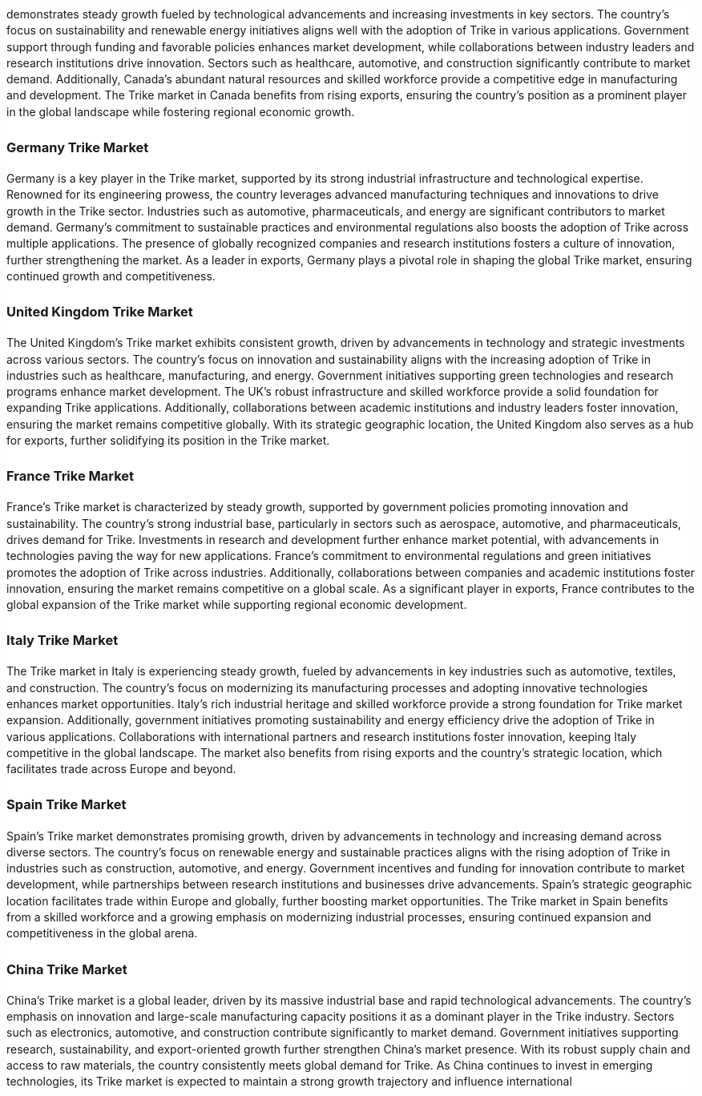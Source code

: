 demonstrates steady growth fueled by technological advancements and increasing investments in key sectors. The country&rsquo;s focus on sustainability and renewable energy initiatives aligns well with the adoption of Trike in various applications. Government support through funding and favorable policies enhances market development, while collaborations between industry leaders and research institutions drive innovation. Sectors such as healthcare, automotive, and construction significantly contribute to market demand. Additionally, Canada&rsquo;s abundant natural resources and skilled workforce provide a competitive edge in manufacturing and development. The Trike market in Canada benefits from rising exports, ensuring the country&rsquo;s position as a prominent player in the global landscape while fostering regional economic growth.</p><h3>Germany Trike Market</h3><p>Germany is a key player in the Trike market, supported by its strong industrial infrastructure and technological expertise. Renowned for its engineering prowess, the country leverages advanced manufacturing techniques and innovations to drive growth in the Trike sector. Industries such as automotive, pharmaceuticals, and energy are significant contributors to market demand. Germany&rsquo;s commitment to sustainable practices and environmental regulations also boosts the adoption of Trike across multiple applications. The presence of globally recognized companies and research institutions fosters a culture of innovation, further strengthening the market. As a leader in exports, Germany plays a pivotal role in shaping the global Trike market, ensuring continued growth and competitiveness.</p><h3>United Kingdom Trike Market</h3><p>The United Kingdom&rsquo;s Trike market exhibits consistent growth, driven by advancements in technology and strategic investments across various sectors. The country&rsquo;s focus on innovation and sustainability aligns with the increasing adoption of Trike in industries such as healthcare, manufacturing, and energy. Government initiatives supporting green technologies and research programs enhance market development. The UK&rsquo;s robust infrastructure and skilled workforce provide a solid foundation for expanding Trike applications. Additionally, collaborations between academic institutions and industry leaders foster innovation, ensuring the market remains competitive globally. With its strategic geographic location, the United Kingdom also serves as a hub for exports, further solidifying its position in the Trike market.</p><h3>France Trike Market</h3><p>France&rsquo;s Trike market is characterized by steady growth, supported by government policies promoting innovation and sustainability. The country&rsquo;s strong industrial base, particularly in sectors such as aerospace, automotive, and pharmaceuticals, drives demand for Trike. Investments in research and development further enhance market potential, with advancements in technologies paving the way for new applications. France&rsquo;s commitment to environmental regulations and green initiatives promotes the adoption of Trike across industries. Additionally, collaborations between companies and academic institutions foster innovation, ensuring the market remains competitive on a global scale. As a significant player in exports, France contributes to the global expansion of the Trike market while supporting regional economic development.</p><h3>Italy Trike Market</h3><p>The Trike market in Italy is experiencing steady growth, fueled by advancements in key industries such as automotive, textiles, and construction. The country&rsquo;s focus on modernizing its manufacturing processes and adopting innovative technologies enhances market opportunities. Italy&rsquo;s rich industrial heritage and skilled workforce provide a strong foundation for Trike market expansion. Additionally, government initiatives promoting sustainability and energy efficiency drive the adoption of Trike in various applications. Collaborations with international partners and research institutions foster innovation, keeping Italy competitive in the global landscape. The market also benefits from rising exports and the country&rsquo;s strategic location, which facilitates trade across Europe and beyond.</p><h3>Spain Trike Market</h3><p>Spain&rsquo;s Trike market demonstrates promising growth, driven by advancements in technology and increasing demand across diverse sectors. The country&rsquo;s focus on renewable energy and sustainable practices aligns with the rising adoption of Trike in industries such as construction, automotive, and energy. Government incentives and funding for innovation contribute to market development, while partnerships between research institutions and businesses drive advancements. Spain&rsquo;s strategic geographic location facilitates trade within Europe and globally, further boosting market opportunities. The Trike market in Spain benefits from a skilled workforce and a growing emphasis on modernizing industrial processes, ensuring continued expansion and competitiveness in the global arena.</p><h3>China Trike Market</h3><p>China&rsquo;s Trike market is a global leader, driven by its massive industrial base and rapid technological advancements. The country&rsquo;s emphasis on innovation and large-scale manufacturing capacity positions it as a dominant player in the Trike industry. Sectors such as electronics, automotive, and construction contribute significantly to market demand. Government initiatives supporting research, sustainability, and export-oriented growth further strengthen China&rsquo;s market presence. With its robust supply chain and access to raw materials, the country consistently meets global demand for Trike. As China continues to invest in emerging technologies, its Trike market is expected to maintain a strong growth trajectory and influence international